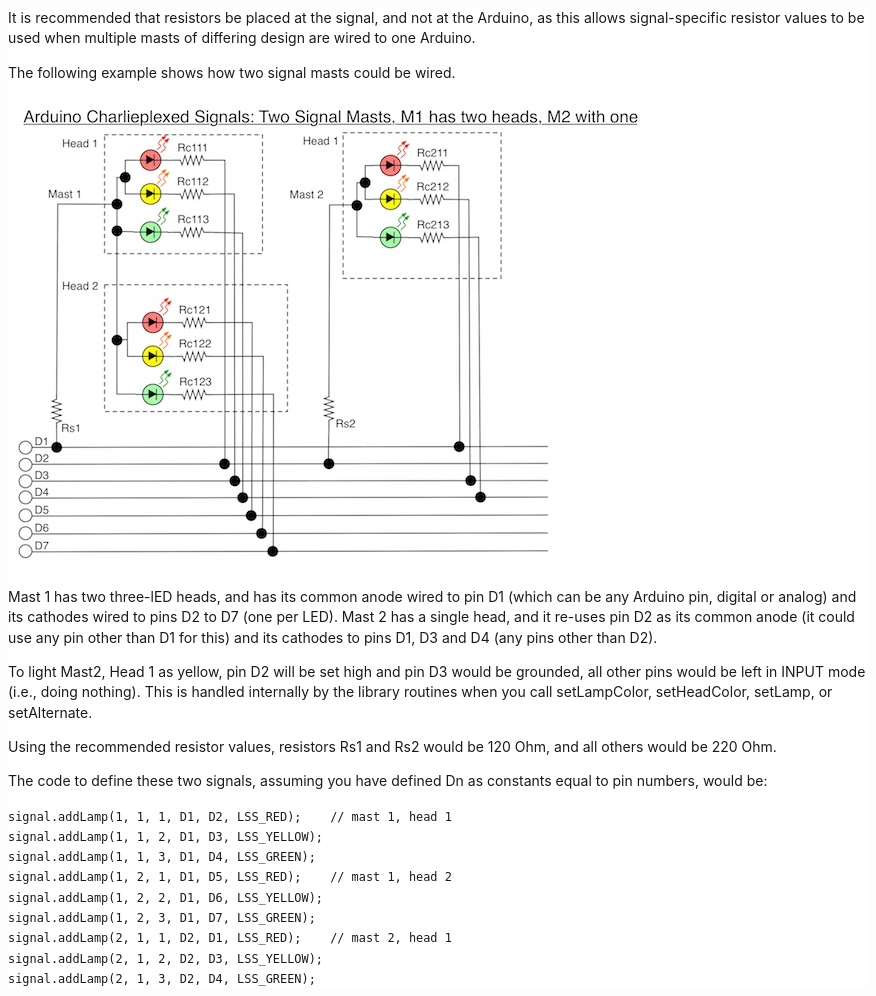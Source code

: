 It is recommended that resistors be placed at the signal, and not at the Arduino, as this allows signal-specific resistor values to be used when multiple masts of differing design are wired to one Arduino.

The following example shows how two signal masts could be wired.

![image](ard-signal-dual.jpg)

Mast 1 has two three-lED heads, and has its common anode wired to pin D1 (which can be any Arduino pin, digital or analog) and its cathodes wired to pins D2 to D7 (one per LED). Mast 2 has a single head, and it re-uses pin D2 as its common anode (it could use any pin other than D1 for this) and its cathodes to pins D1, D3 and D4 (any pins other than D2).

To light Mast2, Head 1 as yellow, pin D2 will be set high and pin D3 would be grounded, all other pins would be left in INPUT mode (i.e., doing nothing). This is handled internally by the library routines when you call setLampColor, setHeadColor, setLamp, or setAlternate.

Using the recommended resistor values, resistors Rs1 and Rs2 would be 120 Ohm, and all others would be 220 Ohm.

The code to define these two signals, assuming you have defined Dn as constants equal to pin numbers, would be:

	signal.addLamp(1, 1, 1, D1, D2, LSS_RED);    // mast 1, head 1
	signal.addLamp(1, 1, 2, D1, D3, LSS_YELLOW); 
	signal.addLamp(1, 1, 3, D1, D4, LSS_GREEN); 
	signal.addLamp(1, 2, 1, D1, D5, LSS_RED);    // mast 1, head 2
	signal.addLamp(1, 2, 2, D1, D6, LSS_YELLOW); 
	signal.addLamp(1, 2, 3, D1, D7, LSS_GREEN); 
	signal.addLamp(2, 1, 1, D2, D1, LSS_RED);    // mast 2, head 1
	signal.addLamp(2, 1, 2, D2, D3, LSS_YELLOW); 
	signal.addLamp(2, 1, 3, D2, D4, LSS_GREEN); 
